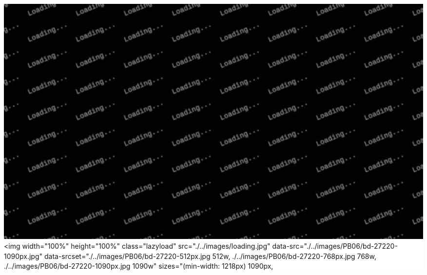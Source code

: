 <img width="100%" height="100%" class="lazyload" src="./../images/loading.jpg"
  data-src="./../images/PB06/tv-27220-1090px.jpg"
  data-srcset="./../images/PB06/tv-27220-512px.jpg 512w,
  ./../images/PB06/tv-27220-768px.jpg 768w,
  ./../images/PB06/tv-27220-1090px.jpg 1090w"
  sizes="(min-width: 1218px) 1090px,
  (min-width: 768px) 87vw,
  89vw" />
 <img width="100%" height="100%" class="lazyload" src="./../images/loading.jpg"
  data-src="./../images/PB06/bd-27220-1090px.jpg"
  data-srcset="./../images/PB06/bd-27220-512px.jpg 512w,
  ./../images/PB06/bd-27220-768px.jpg 768w,
  ./../images/PB06/bd-27220-1090px.jpg 1090w"
  sizes="(min-width: 1218px) 1090px,